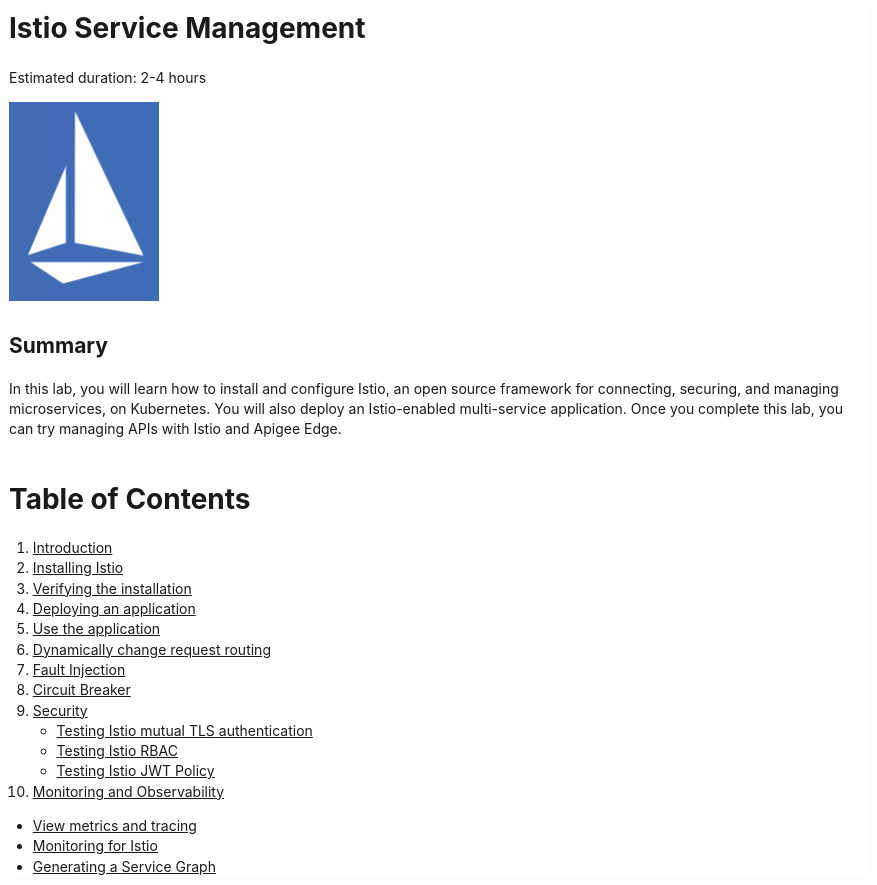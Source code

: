 # Istio Service Management
Estimated duration: 2-4 hours

<img src="media/istio.png" align="middle" width="150px"/>

## Summary 
In this lab, you will learn how to install and configure Istio, an open source framework for connecting, securing, and managing microservices, on Kubernetes. You will also deploy an Istio-enabled multi-service application. Once you complete this lab, you can try managing APIs with Istio and Apigee Edge.

# Table of Contents
1. [Introduction](#introduction)
2. [Installing Istio](#installing-istio)
3. [Verifying the installation](#verifying-the-installation)
4. [Deploying an application](#deploying-an-application)
5. [Use the application](#use-the-application)
6. [Dynamically change request routing](#dynamically-change-request-routing)
7. [Fault Injection](#fault-injection)
8. [Circuit Breaker](#circuit)
9. [Security](#security)
    - [Testing Istio mutual TLS authentication](#mutual)
    - [Testing Istio RBAC](#rbac)
    - [Testing Istio JWT Policy](#jwt)
10. [Monitoring and Observability](#monitoring)
   - [View metrics and tracing](#viewing-metrics-and-tracing)
   - [Monitoring for Istio](#monitoring-for-istio)
   - [Generating a Service Graph](#generate-graph)

